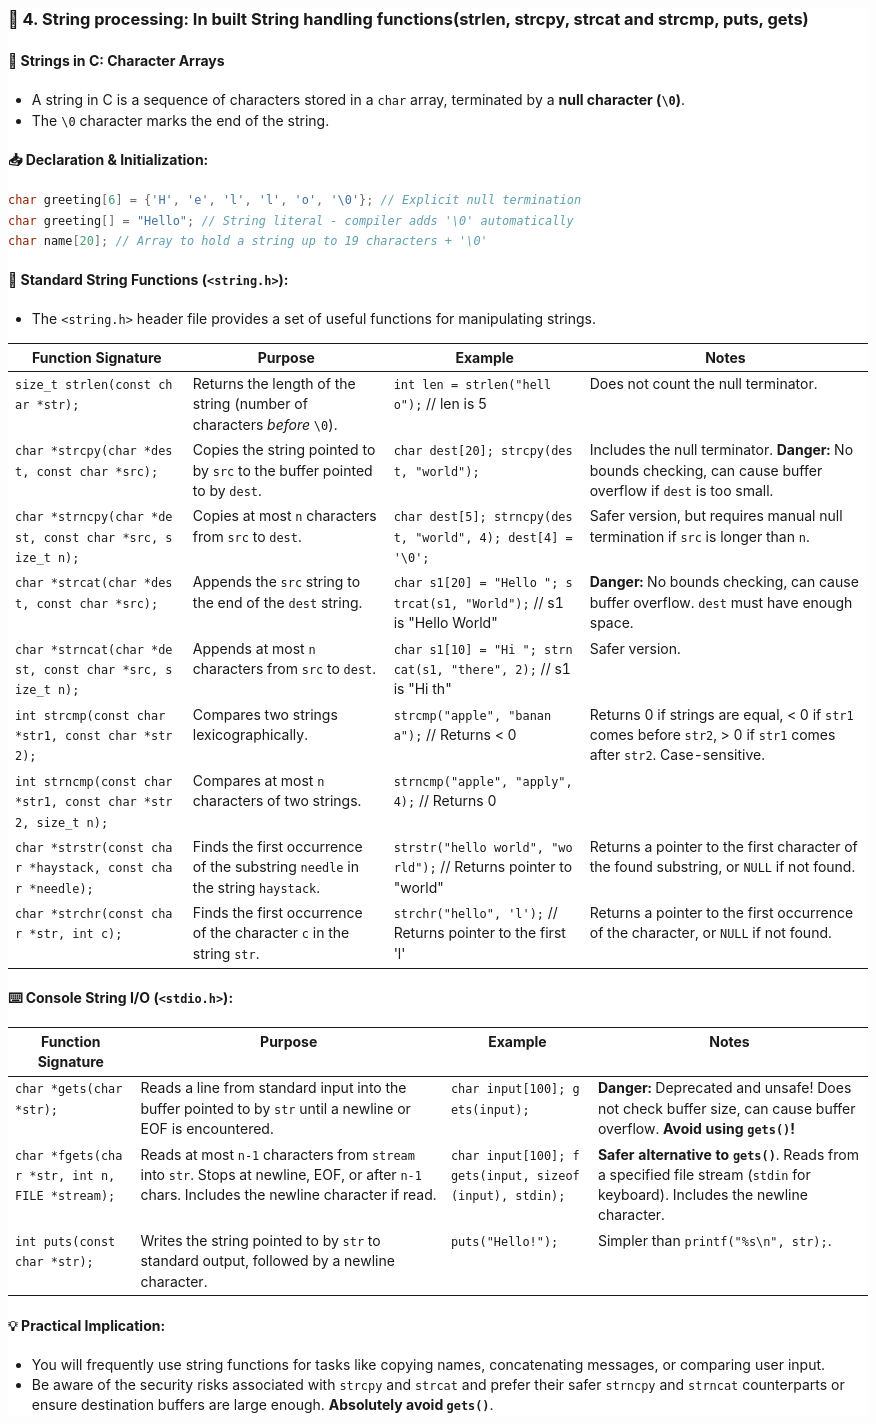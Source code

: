 
### 🔹 4. **String processing: In built String handling functions(strlen, strcpy, strcat and strcmp, puts, gets)**

#### 💬 Strings in C: Character Arrays
- A string in C is a sequence of characters stored in a `char` array, terminated by a **null character (`\0`)**.
- The `\0` character marks the end of the string.

#### 📥 Declaration & Initialization:
```c
char greeting[6] = {'H', 'e', 'l', 'l', 'o', '\0'}; // Explicit null termination
char greeting[] = "Hello"; // String literal - compiler adds '\0' automatically
char name[20]; // Array to hold a string up to 19 characters + '\0'
```

#### 🧩 Standard String Functions (`<string.h>`):
- The `<string.h>` header file provides a set of useful functions for manipulating strings.

| Function Signature        | Purpose                                     | Example                                     | Notes                                       |
|---------------------------|---------------------------------------------|---------------------------------------------|---------------------------------------------|
| `size_t strlen(const char *str);` | Returns the length of the string (number of characters *before* `\0`). | `int len = strlen("hello");` // len is 5    | Does not count the null terminator.         |
| `char *strcpy(char *dest, const char *src);` | Copies the string pointed to by `src` to the buffer pointed to by `dest`. | `char dest[20]; strcpy(dest, "world");`    | Includes the null terminator. **Danger:** No bounds checking, can cause buffer overflow if `dest` is too small. |
| `char *strncpy(char *dest, const char *src, size_t n);` | Copies at most `n` characters from `src` to `dest`. | `char dest[5]; strncpy(dest, "world", 4); dest[4] = '\0';` | Safer version, but requires manual null termination if `src` is longer than `n`. |
| `char *strcat(char *dest, const char *src);` | Appends the `src` string to the end of the `dest` string. | `char s1[20] = "Hello "; strcat(s1, "World");` // s1 is "Hello World" | **Danger:** No bounds checking, can cause buffer overflow. `dest` must have enough space. |
| `char *strncat(char *dest, const char *src, size_t n);` | Appends at most `n` characters from `src` to `dest`. | `char s1[10] = "Hi "; strncat(s1, "there", 2);` // s1 is "Hi th" | Safer version.                               |
| `int strcmp(const char *str1, const char *str2);` | Compares two strings lexicographically. | `strcmp("apple", "banana");` // Returns < 0 | Returns 0 if strings are equal, < 0 if `str1` comes before `str2`, > 0 if `str1` comes after `str2`. Case-sensitive. |
| `int strncmp(const char *str1, const char *str2, size_t n);` | Compares at most `n` characters of two strings. | `strncmp("apple", "apply", 4);` // Returns 0 |                                             |
| `char *strstr(const char *haystack, const char *needle);` | Finds the first occurrence of the substring `needle` in the string `haystack`. | `strstr("hello world", "world");` // Returns pointer to "world" | Returns a pointer to the first character of the found substring, or `NULL` if not found. |
| `char *strchr(const char *str, int c);` | Finds the first occurrence of the character `c` in the string `str`. | `strchr("hello", 'l');` // Returns pointer to the first 'l' | Returns a pointer to the first occurrence of the character, or `NULL` if not found. |

#### ⌨️ Console String I/O (`<stdio.h>`):

| Function Signature        | Purpose                                     | Example                                     | Notes                                       |
|---------------------------|---------------------------------------------|---------------------------------------------|---------------------------------------------|
| `char *gets(char *str);`  | Reads a line from standard input into the buffer pointed to by `str` until a newline or EOF is encountered. | `char input[100]; gets(input);`            | **Danger:** Deprecated and unsafe! Does not check buffer size, can cause buffer overflow. **Avoid using `gets()`!** |
| `char *fgets(char *str, int n, FILE *stream);` | Reads at most `n-1` characters from `stream` into `str`. Stops at newline, EOF, or after `n-1` chars. Includes the newline character if read. | `char input[100]; fgets(input, sizeof(input), stdin);` | **Safer alternative to `gets()`**. Reads from a specified file stream (`stdin` for keyboard). Includes the newline character. |
| `int puts(const char *str);` | Writes the string pointed to by `str` to standard output, followed by a newline character. | `puts("Hello!");`                          | Simpler than `printf("%s\n", str);`.       |

#### 💡 Practical Implication:
- You will frequently use string functions for tasks like copying names, concatenating messages, or comparing user input.
- Be aware of the security risks associated with `strcpy` and `strcat` and prefer their safer `strncpy` and `strncat` counterparts or ensure destination buffers are large enough. **Absolutely avoid `gets()`**.
